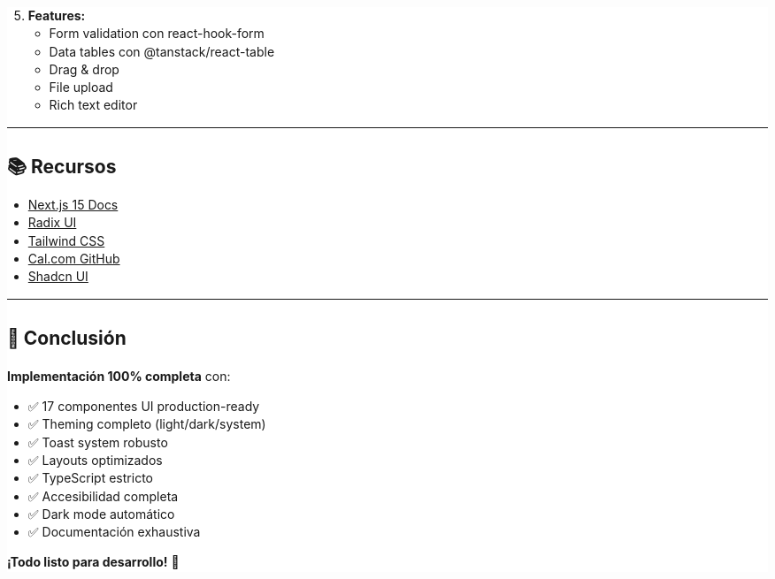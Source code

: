5. **Features:**
   - Form validation con react-hook-form
   - Data tables con @tanstack/react-table
   - Drag & drop
   - File upload
   - Rich text editor

---

## 📚 Recursos

- [Next.js 15 Docs](https://nextjs.org/docs)
- [Radix UI](https://www.radix-ui.com/)
- [Tailwind CSS](https://tailwindcss.com/)
- [Cal.com GitHub](https://github.com/calcom/cal.com)
- [Shadcn UI](https://ui.shadcn.com/)

---

## 🎉 Conclusión

**Implementación 100% completa** con:
- ✅ 17 componentes UI production-ready
- ✅ Theming completo (light/dark/system)
- ✅ Toast system robusto
- ✅ Layouts optimizados
- ✅ TypeScript estricto
- ✅ Accesibilidad completa
- ✅ Dark mode automático
- ✅ Documentación exhaustiva

**¡Todo listo para desarrollo!** 🚀
